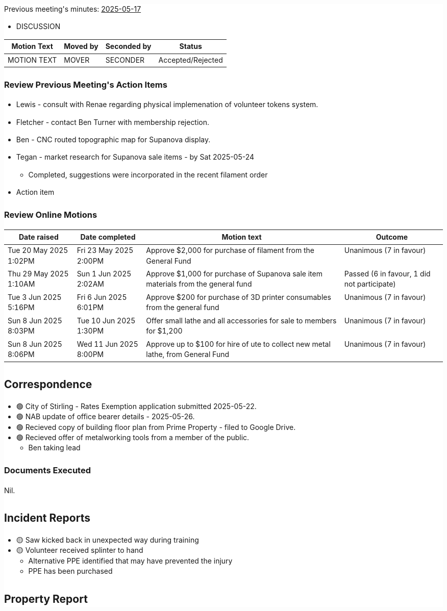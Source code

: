 Previous meeting's minutes: [2025-05-17](/minutes/Committee/2025-05-17)

* DISCUSSION

| Motion Text | Moved by    | Seconded by       | Status            |
| ----------- | ----------- | ----------------- | ----------------- |
| MOTION TEXT | MOVER       | SECONDER          | Accepted/Rejected |

### Review Previous Meeting's Action Items

* Lewis - consult with Renae regarding physical implemenation of volunteer tokens system.
* Fletcher - contact Ben Turner with membership rejection.
* Ben - CNC routed topographic map for Supanova display.
* Tegan - market research for Supanova sale items - by Sat 2025-05-24
  * Completed, suggestions were incorporated in the recent filament order

* Action item

### Review Online Motions

| Date raised            | Date completed         | Motion text                                                                       | Outcome                                     |
| ---------------------- | ---------------------- | --------------------------------------------------------------------------------- | ------------------------------------------- |
| Tue 20 May 2025 1:02PM | Fri 23 May 2025 2:00PM | Approve $2,000 for purchase of filament from the General Fund                     | Unanimous (7 in favour)                     |
| Thu 29 May 2025 1:10AM | Sun 1 Jun 2025 2:02AM  | Approve $1,000 for purchase of Supanova sale item materials from the general fund | Passed (6 in favour, 1 did not participate) |
| Tue 3 Jun 2025 5:16PM  | Fri 6 Jun 2025 6:01PM  | Approve $200 for purchase of 3D printer consumables from the general fund         | Unanimous (7 in favour)                     |
| Sun 8 Jun 2025 8:03PM  | Tue 10 Jun 2025 1:30PM | Offer small lathe and all accessories for sale to members for $1,200              | Unanimous (7 in favour)                     |
| Sun 8 Jun 2025 8:06PM  | Wed 11 Jun 2025 8:00PM | Approve up to $100 for hire of ute to collect new metal lathe, from General Fund  | Unanimous (7 in favour)                     |

## Correspondence

* 🟢 City of Stirling - Rates Exemption application submitted 2025-05-22.
* 🟢 NAB update of office bearer details - 2025-05-26.
* 🟢 Recieved copy of building floor plan from Prime Property - filed to Google Drive.
* 🟢 Recieved offer of metalworking tools from a member of the public.
  * Ben taking lead

### Documents Executed

Nil.

## Incident Reports

* 🟡 Saw kicked back in unexpected way during training
* 🟡 Volunteer received splinter to hand
  * Alternative PPE identified that may have prevented the injury
  * PPE has been purchased

## Property Report
